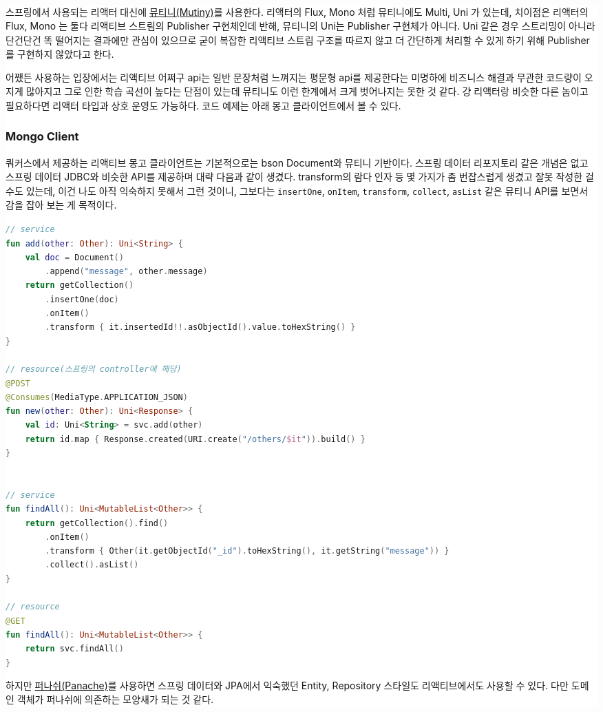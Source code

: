 스프링에서 사용되는 리액터 대신에 [뮤티니(Mutiny)](https://smallrye.io/smallrye-mutiny)를 사용한다. 리액터의 Flux, Mono 처럼 뮤티니에도 Multi, Uni 가 있는데, 치이점은 리액터의 Flux, Mono 는 둘다 리액티브 스트림의 Publisher 구현체인데 반해, 뮤티니의 Uni는 Publisher 구현체가 아니다. Uni 같은 경우 스트리밍이 아니라 단건단건 똑 떨어지는 결과에만 관심이 있으므로 굳이 복잡한 리액티브 스트림 구조를 따르지 않고 더 간단하게 처리할 수 있게 하기 위해 Publisher를 구현하지 않았다고 한다.

어쨌든 사용하는 입장에서는 리액티브 어쩌구 api는 일반 문장처럼 느껴지는 평문형 api를 제공한다는 미명하에 비즈니스 해결과 무관한 코드량이 오지게 많아지고 그로 인한 학습 곡선이 높다는 단점이 있는데 뮤티니도 이런 한계에서 크게 벗어나지는 못한 것 같다. 걍 리액터랑 비슷한 다른 놈이고 필요하다면 리액터 타입과 상호 운영도 가능하다. 코드 예제는 아래 몽고 클라이언트에서 볼 수 있다.

### Mongo Client

쿼커스에서 제공하는 리액티브 몽고 클라이언트는 기본적으로는 bson Document와 뮤티니 기반이다. 스프링 데이터 리포지토리 같은 개념은 없고 스프링 데이터 JDBC와 비슷한 API를 제공하며 대략 다음과 같이 생겼다. transform의 람다 인자 등 몇 가지가 좀 번잡스럽게 생겼고 잘못 작성한 걸 수도 있는데, 이건 나도 아직 익숙하지 못해서 그런 것이니, 그보다는 `insertOne`, `onItem`, `transform`, `collect`, `asList` 같은 뮤티니 API를 보면서 감을 잡아 보는 게 목적이다.

```kotlin
// service
fun add(other: Other): Uni<String> {
    val doc = Document()
        .append("message", other.message)
    return getCollection()
        .insertOne(doc)
        .onItem()
        .transform { it.insertedId!!.asObjectId().value.toHexString() }
}

// resource(스프링의 controller에 해당)
@POST
@Consumes(MediaType.APPLICATION_JSON)
fun new(other: Other): Uni<Response> {
    val id: Uni<String> = svc.add(other)
    return id.map { Response.created(URI.create("/others/$it")).build() }
}


// service
fun findAll(): Uni<MutableList<Other>> {
    return getCollection().find()
        .onItem()
        .transform { Other(it.getObjectId("_id").toHexString(), it.getString("message")) }
        .collect().asList()
}

// resource
@GET
fun findAll(): Uni<MutableList<Other>> {
    return svc.findAll()
}
```

하지만 [퍼나쉬(Panache)](https://quarkus.io/guides/mongodb-panache)를 사용하면 스프링 데이터와 JPA에서 익숙했던 Entity, Repository 스타일도 리액티브에서도 사용할 수 있다. 다만 도메인 객체가 퍼나쉬에 의존하는 모양새가 되는 것 같다.

